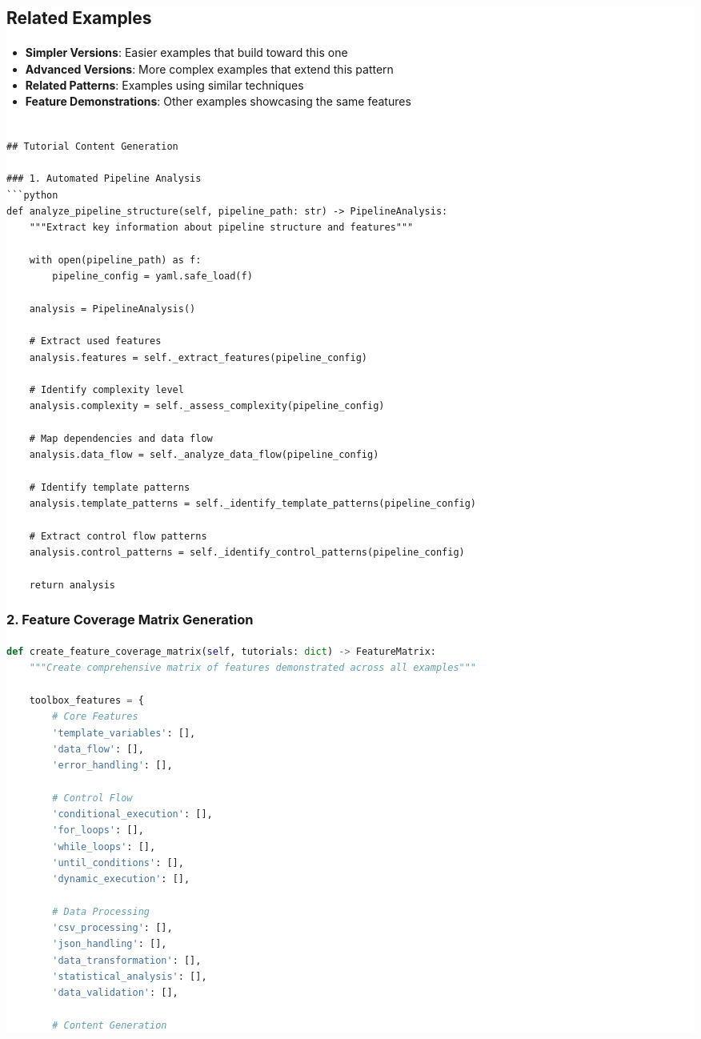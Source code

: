 ## Related Examples
- **Simpler Versions**: Easier examples that build toward this one
- **Advanced Versions**: More complex examples that extend this pattern  
- **Related Patterns**: Examples using similar techniques
- **Feature Demonstrations**: Other examples showcasing the same features
```

## Tutorial Content Generation

### 1. Automated Pipeline Analysis
```python
def analyze_pipeline_structure(self, pipeline_path: str) -> PipelineAnalysis:
    """Extract key information about pipeline structure and features"""
    
    with open(pipeline_path) as f:
        pipeline_config = yaml.safe_load(f)
    
    analysis = PipelineAnalysis()
    
    # Extract used features
    analysis.features = self._extract_features(pipeline_config)
    
    # Identify complexity level
    analysis.complexity = self._assess_complexity(pipeline_config)
    
    # Map dependencies and data flow
    analysis.data_flow = self._analyze_data_flow(pipeline_config)
    
    # Identify template patterns
    analysis.template_patterns = self._identify_template_patterns(pipeline_config)
    
    # Extract control flow patterns
    analysis.control_patterns = self._identify_control_patterns(pipeline_config)
    
    return analysis
```

### 2. Feature Coverage Matrix Generation
```python
def create_feature_coverage_matrix(self, tutorials: dict) -> FeatureMatrix:
    """Create comprehensive matrix of features demonstrated across all examples"""
    
    toolbox_features = {
        # Core Features
        'template_variables': [],
        'data_flow': [],
        'error_handling': [],
        
        # Control Flow
        'conditional_execution': [],
        'for_loops': [], 
        'while_loops': [],
        'until_conditions': [],
        'dynamic_execution': [],
        
        # Data Processing
        'csv_processing': [],
        'json_handling': [],
        'data_transformation': [],
        'statistical_analysis': [],
        'data_validation': [],
        
        # Content Generation
```